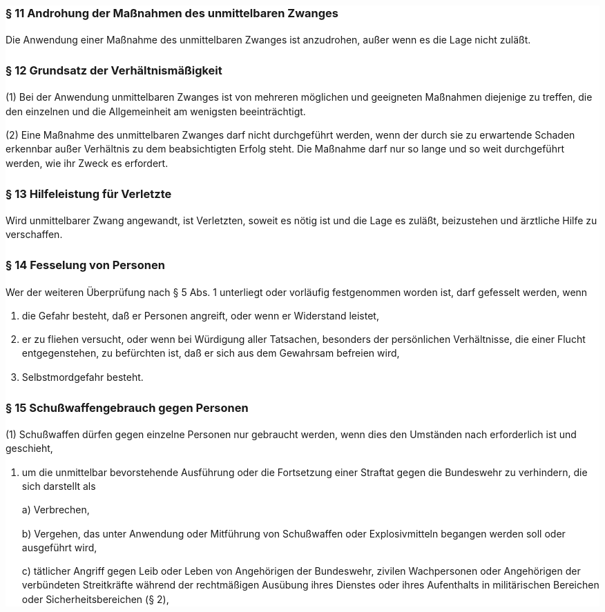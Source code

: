 ### § 11 Androhung der Maßnahmen des unmittelbaren Zwanges

Die Anwendung einer Maßnahme des unmittelbaren Zwanges ist anzudrohen, außer wenn es die Lage nicht zuläßt.


### § 12 Grundsatz der Verhältnismäßigkeit

(1) Bei der Anwendung unmittelbaren Zwanges ist von mehreren möglichen und geeigneten Maßnahmen diejenige zu treffen, die den einzelnen und die Allgemeinheit am wenigsten beeinträchtigt.

(2) Eine Maßnahme des unmittelbaren Zwanges darf nicht durchgeführt werden, wenn der durch sie zu erwartende Schaden erkennbar außer Verhältnis zu dem beabsichtigten Erfolg steht. Die Maßnahme darf nur so lange und so weit durchgeführt werden, wie ihr Zweck es erfordert.


### § 13 Hilfeleistung für Verletzte

Wird unmittelbarer Zwang angewandt, ist Verletzten, soweit es nötig ist und die Lage es zuläßt, beizustehen und ärztliche Hilfe zu verschaffen.


### § 14 Fesselung von Personen

Wer der weiteren Überprüfung nach § 5 Abs. 1 unterliegt oder vorläufig festgenommen worden ist, darf gefesselt werden, wenn

1.  die Gefahr besteht, daß er Personen angreift, oder wenn er Widerstand leistet,


2.  er zu fliehen versucht, oder wenn bei Würdigung aller Tatsachen, besonders der persönlichen Verhältnisse, die einer Flucht entgegenstehen, zu befürchten ist, daß er sich aus dem Gewahrsam befreien wird,


3.  Selbstmordgefahr besteht.





### § 15 Schußwaffengebrauch gegen Personen

(1) Schußwaffen dürfen gegen einzelne Personen nur gebraucht werden, wenn dies den Umständen nach erforderlich ist und geschieht,

1.  um die unmittelbar bevorstehende Ausführung oder die Fortsetzung einer Straftat gegen die Bundeswehr zu verhindern, die sich darstellt als

    a)  Verbrechen,


    b)  Vergehen, das unter Anwendung oder Mitführung von Schußwaffen oder Explosivmitteln begangen werden soll oder ausgeführt wird,


    c)  tätlicher Angriff gegen Leib oder Leben von Angehörigen der Bundeswehr, zivilen Wachpersonen oder Angehörigen der verbündeten Streitkräfte während der rechtmäßigen Ausübung ihres Dienstes oder ihres Aufenthalts in militärischen Bereichen oder Sicherheitsbereichen (§ 2),

